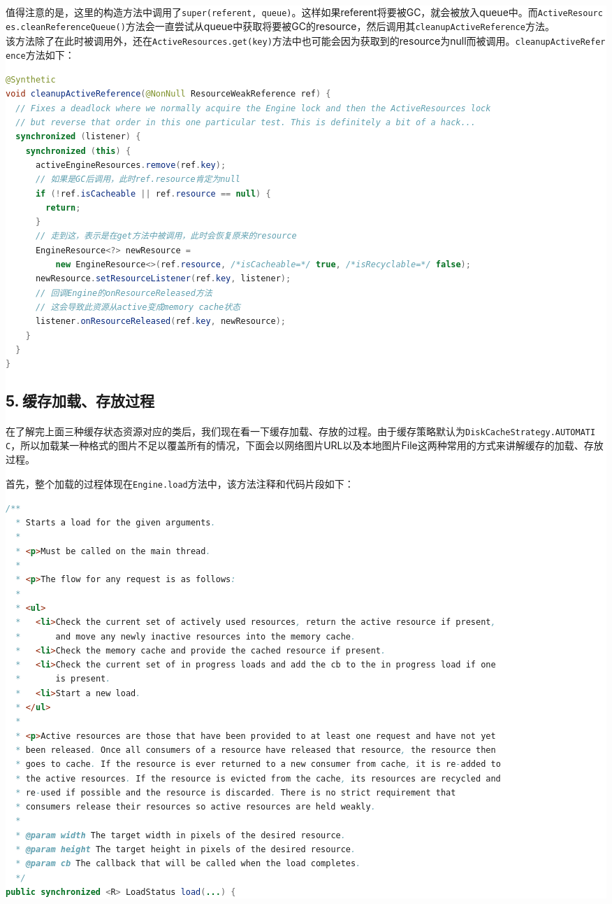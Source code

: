 值得注意的是，这里的构造方法中调用了`super(referent, queue)`。这样如果referent将要被GC，就会被放入queue中。而`ActiveResources.cleanReferenceQueue()`方法会一直尝试从queue中获取将要被GC的resource，然后调用其`cleanupActiveReference`方法。  
该方法除了在此时被调用外，还在`ActiveResources.get(key)`方法中也可能会因为获取到的resource为null而被调用。`cleanupActiveReference`方法如下：

```java
@Synthetic
void cleanupActiveReference(@NonNull ResourceWeakReference ref) {
  // Fixes a deadlock where we normally acquire the Engine lock and then the ActiveResources lock
  // but reverse that order in this one particular test. This is definitely a bit of a hack...
  synchronized (listener) {
    synchronized (this) {
      activeEngineResources.remove(ref.key);
      // 如果是GC后调用，此时ref.resource肯定为null
      if (!ref.isCacheable || ref.resource == null) {
        return;
      }
      // 走到这，表示是在get方法中被调用，此时会恢复原来的resource
      EngineResource<?> newResource =
          new EngineResource<>(ref.resource, /*isCacheable=*/ true, /*isRecyclable=*/ false);
      newResource.setResourceListener(ref.key, listener);
      // 回调Engine的onResourceReleased方法
      // 这会导致此资源从active变成memory cache状态
      listener.onResourceReleased(ref.key, newResource);
    }
  }
}
```

## 5. 缓存加载、存放过程

在了解完上面三种缓存状态资源对应的类后，我们现在看一下缓存加载、存放的过程。由于缓存策略默认为`DiskCacheStrategy.AUTOMATIC`，所以加载某一种格式的图片不足以覆盖所有的情况，下面会以网络图片URL以及本地图片File这两种常用的方式来讲解缓存的加载、存放过程。

首先，整个加载的过程体现在`Engine.load`方法中，该方法注释和代码片段如下：

```java
/**
  * Starts a load for the given arguments.
  *
  * <p>Must be called on the main thread.
  *
  * <p>The flow for any request is as follows:
  *
  * <ul>
  *   <li>Check the current set of actively used resources, return the active resource if present,
  *       and move any newly inactive resources into the memory cache.
  *   <li>Check the memory cache and provide the cached resource if present.
  *   <li>Check the current set of in progress loads and add the cb to the in progress load if one
  *       is present.
  *   <li>Start a new load.
  * </ul>
  *
  * <p>Active resources are those that have been provided to at least one request and have not yet
  * been released. Once all consumers of a resource have released that resource, the resource then
  * goes to cache. If the resource is ever returned to a new consumer from cache, it is re-added to
  * the active resources. If the resource is evicted from the cache, its resources are recycled and
  * re-used if possible and the resource is discarded. There is no strict requirement that
  * consumers release their resources so active resources are held weakly.
  *
  * @param width The target width in pixels of the desired resource.
  * @param height The target height in pixels of the desired resource.
  * @param cb The callback that will be called when the load completes.
  */
public synchronized <R> LoadStatus load(...) {
```